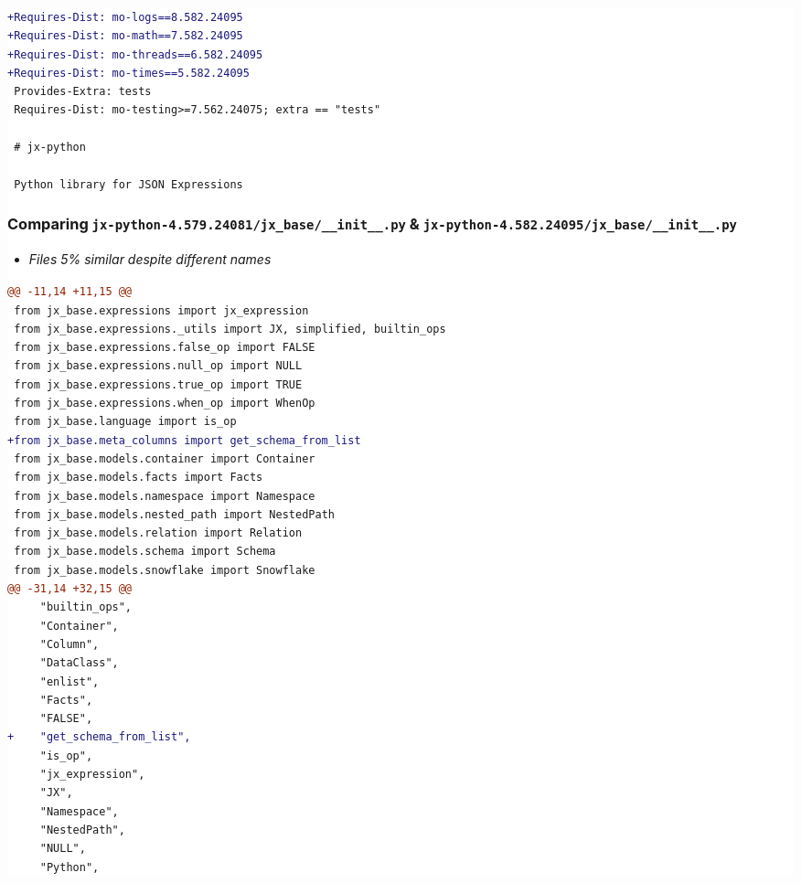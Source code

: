 ```diff
+Requires-Dist: mo-logs==8.582.24095
+Requires-Dist: mo-math==7.582.24095
+Requires-Dist: mo-threads==6.582.24095
+Requires-Dist: mo-times==5.582.24095
 Provides-Extra: tests
 Requires-Dist: mo-testing>=7.562.24075; extra == "tests"
 
 # jx-python
 
 Python library for JSON Expressions
```

### Comparing `jx-python-4.579.24081/jx_base/__init__.py` & `jx-python-4.582.24095/jx_base/__init__.py`

 * *Files 5% similar despite different names*

```diff
@@ -11,14 +11,15 @@
 from jx_base.expressions import jx_expression
 from jx_base.expressions._utils import JX, simplified, builtin_ops
 from jx_base.expressions.false_op import FALSE
 from jx_base.expressions.null_op import NULL
 from jx_base.expressions.true_op import TRUE
 from jx_base.expressions.when_op import WhenOp
 from jx_base.language import is_op
+from jx_base.meta_columns import get_schema_from_list
 from jx_base.models.container import Container
 from jx_base.models.facts import Facts
 from jx_base.models.namespace import Namespace
 from jx_base.models.nested_path import NestedPath
 from jx_base.models.relation import Relation
 from jx_base.models.schema import Schema
 from jx_base.models.snowflake import Snowflake
@@ -31,14 +32,15 @@
     "builtin_ops",
     "Container",
     "Column",
     "DataClass",
     "enlist",
     "Facts",
     "FALSE",
+    "get_schema_from_list",
     "is_op",
     "jx_expression",
     "JX",
     "Namespace",
     "NestedPath",
     "NULL",
     "Python",
```
